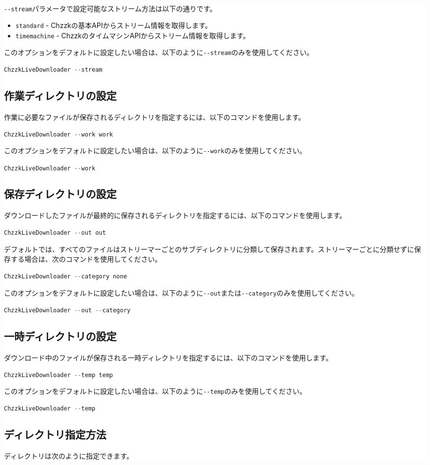 `--stream`パラメータで設定可能なストリーム方法は以下の通りです。

* `standard` - Chzzkの基本APIからストリーム情報を取得します。
* `timemachine` - ChzzkのタイムマシンAPIからストリーム情報を取得します。

このオプションをデフォルトに設定したい場合は、以下のように`--stream`のみを使用してください。

```powershell
ChzzkLiveDownloader --stream
```

## 作業ディレクトリの設定
作業に必要なファイルが保存されるディレクトリを指定するには、以下のコマンドを使用します。

```powershell
ChzzkLiveDownloader --work work
```

このオプションをデフォルトに設定したい場合は、以下のように`--work`のみを使用してください。

```powershell
ChzzkLiveDownloader --work
```

## 保存ディレクトリの設定
ダウンロードしたファイルが最終的に保存されるディレクトリを指定するには、以下のコマンドを使用します。

```powershell
ChzzkLiveDownloader --out out
```

デフォルトでは、すべてのファイルはストリーマーごとのサブディレクトリに分類して保存されます。ストリーマーごとに分類せずに保存する場合は、次のコマンドを使用してください。

```powershell
ChzzkLiveDownloader --category none
```

このオプションをデフォルトに設定したい場合は、以下のように`--out`または`--category`のみを使用してください。

```powershell
ChzzkLiveDownloader --out --category
```

## 一時ディレクトリの設定
ダウンロード中のファイルが保存される一時ディレクトリを指定するには、以下のコマンドを使用します。

```powershell
ChzzkLiveDownloader --temp temp
```

このオプションをデフォルトに設定したい場合は、以下のように`--temp`のみを使用してください。

```powershell
ChzzkLiveDownloader --temp
```

## ディレクトリ指定方法
ディレクトリは次のように指定できます。
